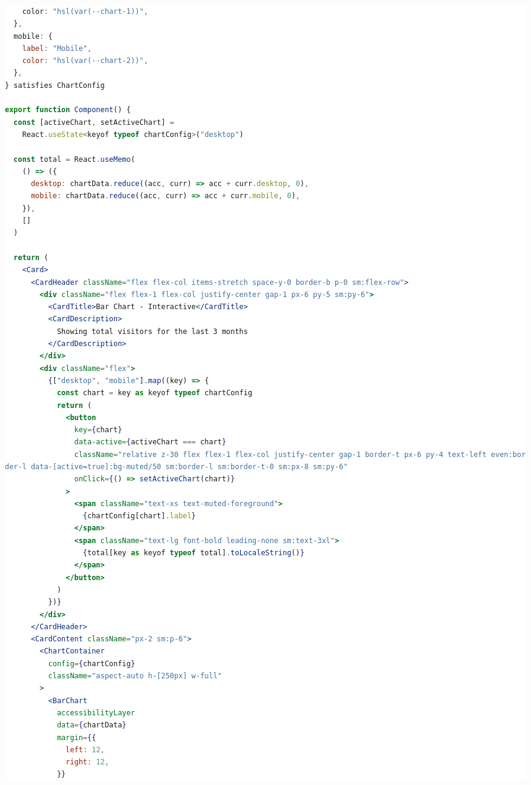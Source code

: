 ```jsx
    color: "hsl(var(--chart-1))",
  },
  mobile: {
    label: "Mobile",
    color: "hsl(var(--chart-2))",
  },
} satisfies ChartConfig

export function Component() {
  const [activeChart, setActiveChart] =
    React.useState<keyof typeof chartConfig>("desktop")

  const total = React.useMemo(
    () => ({
      desktop: chartData.reduce((acc, curr) => acc + curr.desktop, 0),
      mobile: chartData.reduce((acc, curr) => acc + curr.mobile, 0),
    }),
    []
  )

  return (
    <Card>
      <CardHeader className="flex flex-col items-stretch space-y-0 border-b p-0 sm:flex-row">
        <div className="flex flex-1 flex-col justify-center gap-1 px-6 py-5 sm:py-6">
          <CardTitle>Bar Chart - Interactive</CardTitle>
          <CardDescription>
            Showing total visitors for the last 3 months
          </CardDescription>
        </div>
        <div className="flex">
          {["desktop", "mobile"].map((key) => {
            const chart = key as keyof typeof chartConfig
            return (
              <button
                key={chart}
                data-active={activeChart === chart}
                className="relative z-30 flex flex-1 flex-col justify-center gap-1 border-t px-6 py-4 text-left even:border-l data-[active=true]:bg-muted/50 sm:border-l sm:border-t-0 sm:px-8 sm:py-6"
                onClick={() => setActiveChart(chart)}
              >
                <span className="text-xs text-muted-foreground">
                  {chartConfig[chart].label}
                </span>
                <span className="text-lg font-bold leading-none sm:text-3xl">
                  {total[key as keyof typeof total].toLocaleString()}
                </span>
              </button>
            )
          })}
        </div>
      </CardHeader>
      <CardContent className="px-2 sm:p-6">
        <ChartContainer
          config={chartConfig}
          className="aspect-auto h-[250px] w-full"
        >
          <BarChart
            accessibilityLayer
            data={chartData}
            margin={{
              left: 12,
              right: 12,
            }}
```